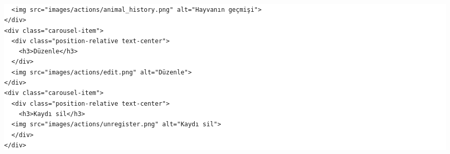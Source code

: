       <img src="images/actions/animal_history.png" alt="Hayvanın geçmişi">
    </div>
    <div class="carousel-item">
      <div class="position-relative text-center">
        <h3>Düzenle</h3>
      </div>
      <img src="images/actions/edit.png" alt="Düzenle">
    </div>
    <div class="carousel-item">
      <div class="position-relative text-center">
        <h3>Kaydı sil</h3>
      <img src="images/actions/unregister.png" alt="Kaydı sil">
      </div>
    </div>
